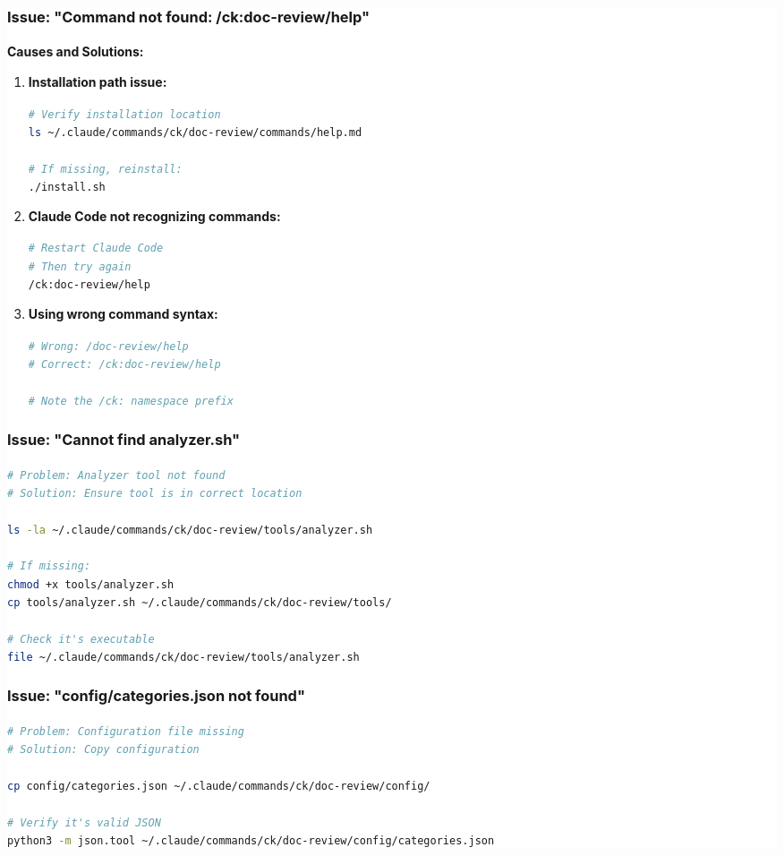 ### Issue: "Command not found: /ck:doc-review/help"

**Causes and Solutions:**

1. **Installation path issue:**
   ```bash
   # Verify installation location
   ls ~/.claude/commands/ck/doc-review/commands/help.md

   # If missing, reinstall:
   ./install.sh
   ```

2. **Claude Code not recognizing commands:**
   ```bash
   # Restart Claude Code
   # Then try again
   /ck:doc-review/help
   ```

3. **Using wrong command syntax:**
   ```bash
   # Wrong: /doc-review/help
   # Correct: /ck:doc-review/help

   # Note the /ck: namespace prefix
   ```

### Issue: "Cannot find analyzer.sh"

```bash
# Problem: Analyzer tool not found
# Solution: Ensure tool is in correct location

ls -la ~/.claude/commands/ck/doc-review/tools/analyzer.sh

# If missing:
chmod +x tools/analyzer.sh
cp tools/analyzer.sh ~/.claude/commands/ck/doc-review/tools/

# Check it's executable
file ~/.claude/commands/ck/doc-review/tools/analyzer.sh
```

### Issue: "config/categories.json not found"

```bash
# Problem: Configuration file missing
# Solution: Copy configuration

cp config/categories.json ~/.claude/commands/ck/doc-review/config/

# Verify it's valid JSON
python3 -m json.tool ~/.claude/commands/ck/doc-review/config/categories.json
```

